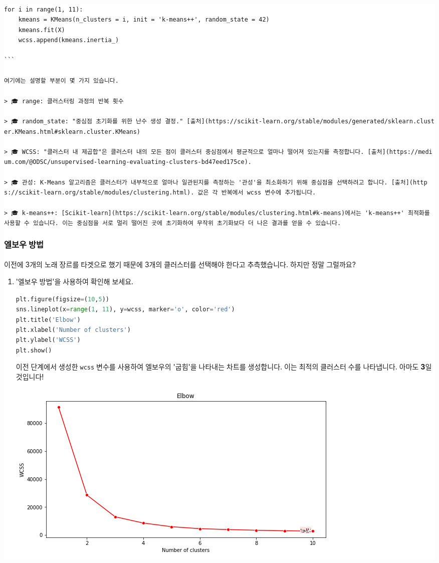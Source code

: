     for i in range(1, 11):
        kmeans = KMeans(n_clusters = i, init = 'k-means++', random_state = 42)
        kmeans.fit(X)
        wcss.append(kmeans.inertia_)
    
    ```

    여기에는 설명할 부분이 몇 가지 있습니다.

    > 🎓 range: 클러스터링 과정의 반복 횟수

    > 🎓 random_state: "중심점 초기화를 위한 난수 생성 결정." [출처](https://scikit-learn.org/stable/modules/generated/sklearn.cluster.KMeans.html#sklearn.cluster.KMeans)

    > 🎓 WCSS: "클러스터 내 제곱합"은 클러스터 내의 모든 점이 클러스터 중심점에서 평균적으로 얼마나 떨어져 있는지를 측정합니다. [출처](https://medium.com/@ODSC/unsupervised-learning-evaluating-clusters-bd47eed175ce).

    > 🎓 관성: K-Means 알고리즘은 클러스터가 내부적으로 얼마나 일관된지를 측정하는 '관성'을 최소화하기 위해 중심점을 선택하려고 합니다. [출처](https://scikit-learn.org/stable/modules/clustering.html). 값은 각 반복에서 wcss 변수에 추가됩니다.

    > 🎓 k-means++: [Scikit-learn](https://scikit-learn.org/stable/modules/clustering.html#k-means)에서는 'k-means++' 최적화를 사용할 수 있습니다. 이는 중심점을 서로 멀리 떨어진 곳에 초기화하여 무작위 초기화보다 더 나은 결과를 얻을 수 있습니다.

### 엘보우 방법

이전에 3개의 노래 장르를 타겟으로 했기 때문에 3개의 클러스터를 선택해야 한다고 추측했습니다. 하지만 정말 그럴까요?

1. '엘보우 방법'을 사용하여 확인해 보세요.

    ```python
    plt.figure(figsize=(10,5))
    sns.lineplot(x=range(1, 11), y=wcss, marker='o', color='red')
    plt.title('Elbow')
    plt.xlabel('Number of clusters')
    plt.ylabel('WCSS')
    plt.show()
    ```

    이전 단계에서 생성한 `wcss` 변수를 사용하여 엘보우의 '굽힘'을 나타내는 차트를 생성합니다. 이는 최적의 클러스터 수를 나타냅니다. 아마도 **3**일 것입니다!

    ![elbow method](../../../../translated_images/elbow.72676169eed744ff03677e71334a16c6b8f751e9e716e3d7f40dd7cdef674cca.ko.png)
